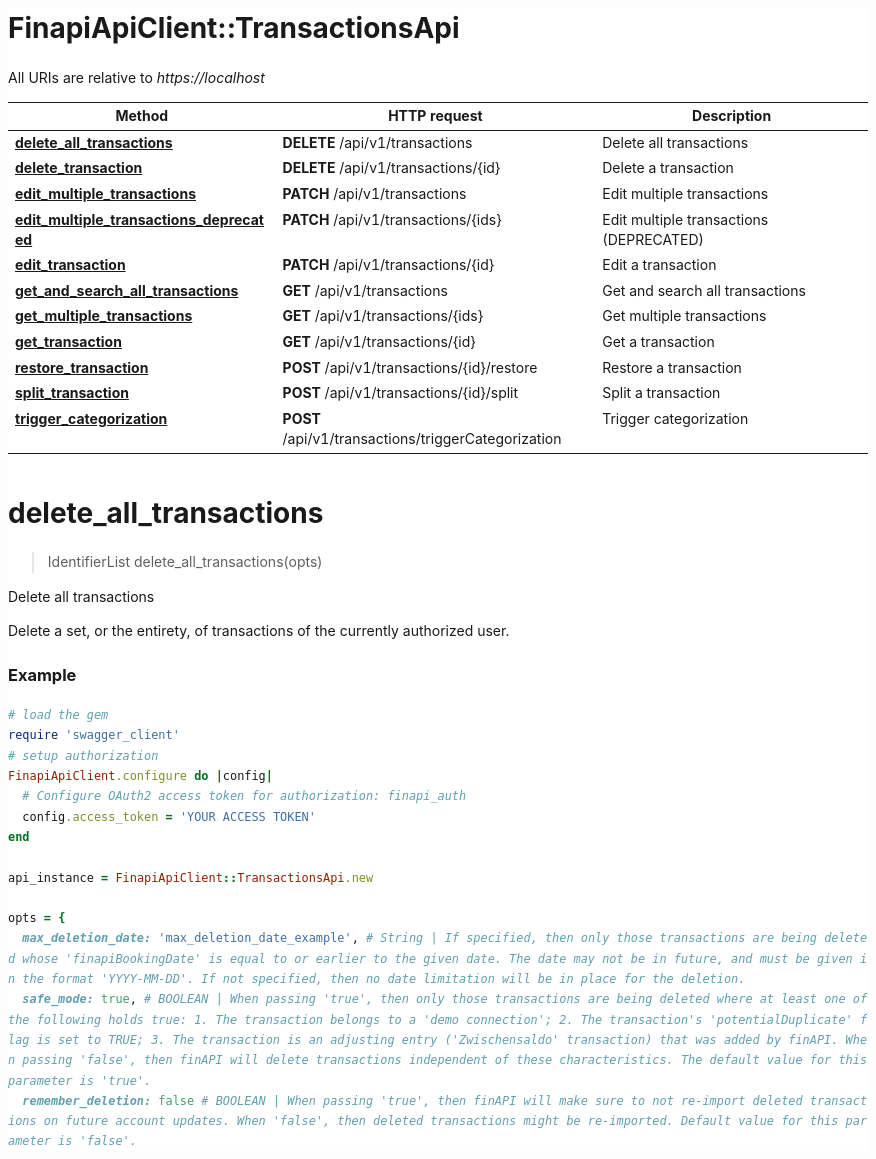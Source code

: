 # FinapiApiClient::TransactionsApi

All URIs are relative to *https://localhost*

Method | HTTP request | Description
------------- | ------------- | -------------
[**delete_all_transactions**](TransactionsApi.md#delete_all_transactions) | **DELETE** /api/v1/transactions | Delete all transactions
[**delete_transaction**](TransactionsApi.md#delete_transaction) | **DELETE** /api/v1/transactions/{id} | Delete a transaction
[**edit_multiple_transactions**](TransactionsApi.md#edit_multiple_transactions) | **PATCH** /api/v1/transactions | Edit multiple transactions
[**edit_multiple_transactions_deprecated**](TransactionsApi.md#edit_multiple_transactions_deprecated) | **PATCH** /api/v1/transactions/{ids} | Edit multiple transactions (DEPRECATED)
[**edit_transaction**](TransactionsApi.md#edit_transaction) | **PATCH** /api/v1/transactions/{id} | Edit a transaction
[**get_and_search_all_transactions**](TransactionsApi.md#get_and_search_all_transactions) | **GET** /api/v1/transactions | Get and search all transactions
[**get_multiple_transactions**](TransactionsApi.md#get_multiple_transactions) | **GET** /api/v1/transactions/{ids} | Get multiple transactions
[**get_transaction**](TransactionsApi.md#get_transaction) | **GET** /api/v1/transactions/{id} | Get a transaction
[**restore_transaction**](TransactionsApi.md#restore_transaction) | **POST** /api/v1/transactions/{id}/restore | Restore a transaction
[**split_transaction**](TransactionsApi.md#split_transaction) | **POST** /api/v1/transactions/{id}/split | Split a transaction
[**trigger_categorization**](TransactionsApi.md#trigger_categorization) | **POST** /api/v1/transactions/triggerCategorization | Trigger categorization


# **delete_all_transactions**
> IdentifierList delete_all_transactions(opts)

Delete all transactions

Delete a set, or the entirety, of transactions of the currently authorized user.

### Example
```ruby
# load the gem
require 'swagger_client'
# setup authorization
FinapiApiClient.configure do |config|
  # Configure OAuth2 access token for authorization: finapi_auth
  config.access_token = 'YOUR ACCESS TOKEN'
end

api_instance = FinapiApiClient::TransactionsApi.new

opts = { 
  max_deletion_date: 'max_deletion_date_example', # String | If specified, then only those transactions are being deleted whose 'finapiBookingDate' is equal to or earlier to the given date. The date may not be in future, and must be given in the format 'YYYY-MM-DD'. If not specified, then no date limitation will be in place for the deletion.
  safe_mode: true, # BOOLEAN | When passing 'true', then only those transactions are being deleted where at least one of the following holds true: 1. The transaction belongs to a 'demo connection'; 2. The transaction's 'potentialDuplicate' flag is set to TRUE; 3. The transaction is an adjusting entry ('Zwischensaldo' transaction) that was added by finAPI. When passing 'false', then finAPI will delete transactions independent of these characteristics. The default value for this parameter is 'true'.
  remember_deletion: false # BOOLEAN | When passing 'true', then finAPI will make sure to not re-import deleted transactions on future account updates. When 'false', then deleted transactions might be re-imported. Default value for this parameter is 'false'.
```